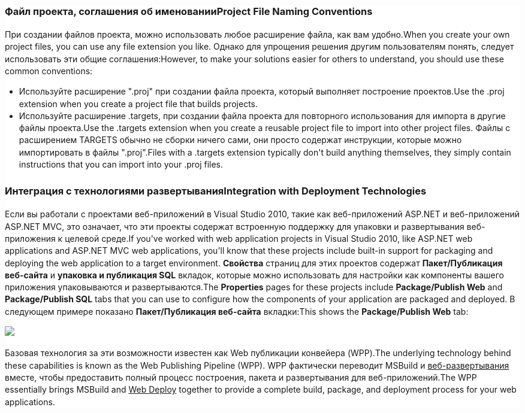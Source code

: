 
### <a name="project-file-naming-conventions"></a><span data-ttu-id="375b1-127">Файл проекта, соглашения об именовании</span><span class="sxs-lookup"><span data-stu-id="375b1-127">Project File Naming Conventions</span></span>

<span data-ttu-id="375b1-128">При создании файлов проекта, можно использовать любое расширение файла, как вам удобно.</span><span class="sxs-lookup"><span data-stu-id="375b1-128">When you create your own project files, you can use any file extension you like.</span></span> <span data-ttu-id="375b1-129">Однако для упрощения решения другим пользователям понять, следует использовать эти общие соглашения:</span><span class="sxs-lookup"><span data-stu-id="375b1-129">However, to make your solutions easier for others to understand, you should use these common conventions:</span></span>

- <span data-ttu-id="375b1-130">Используйте расширение ".proj" при создании файла проекта, который выполняет построение проектов.</span><span class="sxs-lookup"><span data-stu-id="375b1-130">Use the .proj extension when you create a project file that builds projects.</span></span>
- <span data-ttu-id="375b1-131">Используйте расширение .targets, при создании файла проекта для повторного использования для импорта в другие файлы проекта.</span><span class="sxs-lookup"><span data-stu-id="375b1-131">Use the .targets extension when you create a reusable project file to import into other project files.</span></span> <span data-ttu-id="375b1-132">Файлы с расширением TARGETS обычно не сборки ничего сами, они просто содержат инструкции, которые можно импортировать в файлы ".proj".</span><span class="sxs-lookup"><span data-stu-id="375b1-132">Files with a .targets extension typically don't build anything themselves, they simply contain instructions that you can import into your .proj files.</span></span>

### <a name="integration-with-deployment-technologies"></a><span data-ttu-id="375b1-133">Интеграция с технологиями развертывания</span><span class="sxs-lookup"><span data-stu-id="375b1-133">Integration with Deployment Technologies</span></span>

<span data-ttu-id="375b1-134">Если вы работали с проектами веб-приложений в Visual Studio 2010, такие как веб-приложений ASP.NET и веб-приложений ASP.NET MVC, это означает, что эти проекты содержат встроенную поддержку для упаковки и развертывания веб-приложения к целевой среде.</span><span class="sxs-lookup"><span data-stu-id="375b1-134">If you've worked with web application projects in Visual Studio 2010, like ASP.NET web applications and ASP.NET MVC web applications, you'll know that these projects include built-in support for packaging and deploying the web application to a target environment.</span></span> <span data-ttu-id="375b1-135">**Свойства** страниц для этих проектов содержат **Пакет/Публикация веб-сайта** и **упаковка и публикация SQL** вкладок, которые можно использовать для настройки как компоненты вашего приложения упаковываются и развертываются.</span><span class="sxs-lookup"><span data-stu-id="375b1-135">The **Properties** pages for these projects include **Package/Publish Web** and **Package/Publish SQL** tabs that you can use to configure how the components of your application are packaged and deployed.</span></span> <span data-ttu-id="375b1-136">В следующем примере показано **Пакет/Публикация веб-сайта** вкладки:</span><span class="sxs-lookup"><span data-stu-id="375b1-136">This shows the **Package/Publish Web** tab:</span></span>

![](understanding-the-project-file/_static/image1.png)

<span data-ttu-id="375b1-137">Базовая технология за эти возможности известен как Web публикации конвейера (WPP).</span><span class="sxs-lookup"><span data-stu-id="375b1-137">The underlying technology behind these capabilities is known as the Web Publishing Pipeline (WPP).</span></span> <span data-ttu-id="375b1-138">WPP фактически переводит MSBuild и [веб-развертывания](https://go.microsoft.com/?linkid=9805122) вместе, чтобы предоставить полный процесс построения, пакета и развертывания для веб-приложений.</span><span class="sxs-lookup"><span data-stu-id="375b1-138">The WPP essentially brings MSBuild and [Web Deploy](https://go.microsoft.com/?linkid=9805122) together to provide a complete build, package, and deployment process for your web applications.</span></span>

